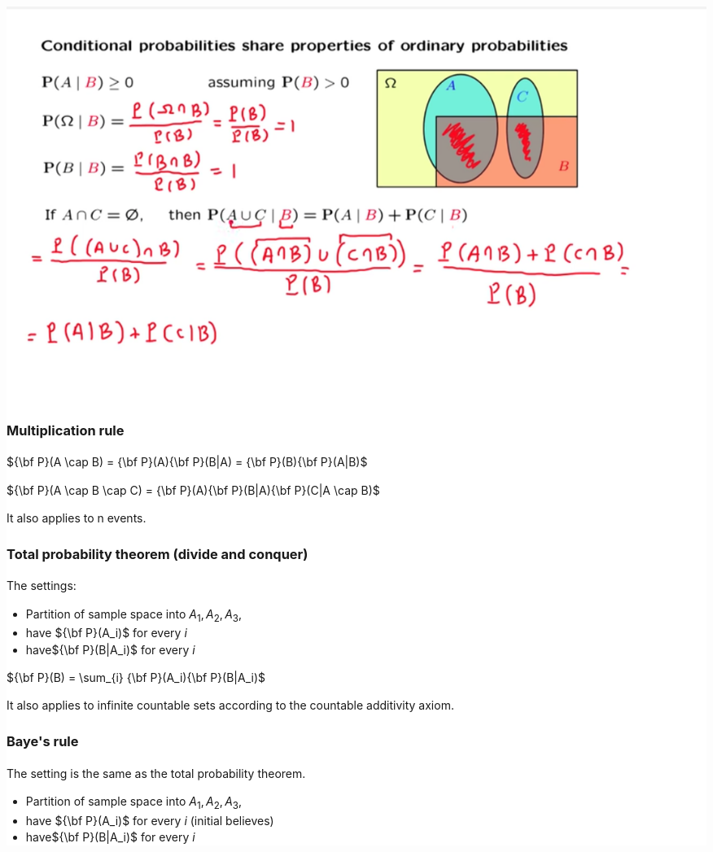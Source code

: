 ![conditional-shares-ordinary](fig/conditional-shares-ordinary.png)

### Multiplication rule

${\bf P}(A \cap B) = {\bf P}(A){\bf P}(B|A) = {\bf P}(B){\bf P}(A|B)$

${\bf P}(A \cap B \cap C) = {\bf P}(A){\bf P}(B|A){\bf P}(C|A \cap B)$

It also applies to n events.

### Total probability theorem (divide and conquer)

The settings:

* Partition of sample space into $A_1, A_2, A_3$,
* have ${\bf P}(A_i)$ for every $i$
* have${\bf P}(B|A_i)$ for every $i$

${\bf P}(B) = \sum_{i} {\bf P}(A_i){\bf P}(B|A_i)$

It also applies to infinite countable sets according to the countable additivity axiom.

### Baye's rule

The setting is the same as the total probability theorem.

* Partition of sample space into $A_1, A_2, A_3$,
* have ${\bf P}(A_i)$ for every $i$ (initial believes)
* have${\bf P}(B|A_i)$ for every $i$
